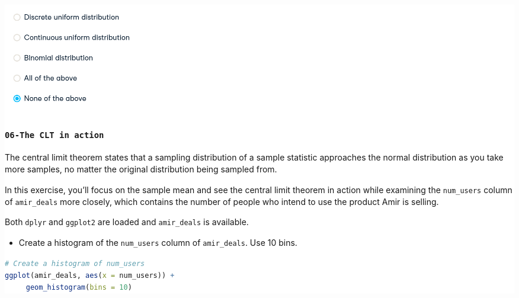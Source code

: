 <img src="images/chrome_rJM65ddOi8.png" width="289" />

### 

### **`06-The CLT in action`**

The central limit theorem states that a sampling distribution of a
sample statistic approaches the normal distribution as you take more
samples, no matter the original distribution being sampled from.

In this exercise, you’ll focus on the sample mean and see the central
limit theorem in action while examining the `num_users` column of
`amir_deals` more closely, which contains the number of people who
intend to use the product Amir is selling.

Both `dplyr` and `ggplot2` are loaded and `amir_deals` is available.

-   Create a histogram of the `num_users` column of `amir_deals`. Use 10
    bins.

``` r
# Create a histogram of num_users
ggplot(amir_deals, aes(x = num_users)) + 
     geom_histogram(bins = 10)
```
